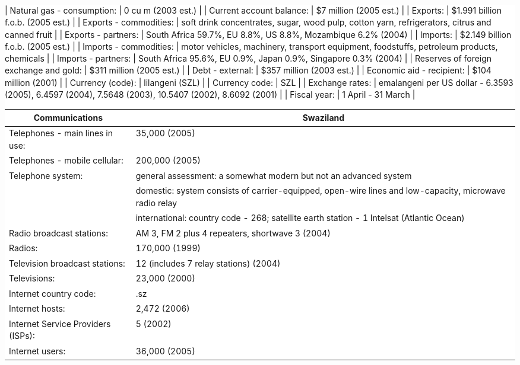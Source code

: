 | Natural gas - consumption: | 0 cu m (2003 est.) |
| Current account balance: | $7 million (2005 est.) |
| Exports: | $1.991 billion f.o.b. (2005 est.) |
| Exports - commodities: | soft drink concentrates, sugar, wood pulp, cotton yarn, refrigerators, citrus and canned fruit |
| Exports - partners: | South Africa 59.7%, EU 8.8%, US 8.8%, Mozambique 6.2% (2004) |
| Imports: | $2.149 billion f.o.b. (2005 est.) |
| Imports - commodities: | motor vehicles, machinery, transport equipment, foodstuffs, petroleum products, chemicals |
| Imports - partners: | South Africa 95.6%, EU 0.9%, Japan 0.9%, Singapore 0.3% (2004) |
| Reserves of foreign exchange and gold: | $311 million (2005 est.) |
| Debt - external: | $357 million (2003 est.) |
| Economic aid - recipient: | $104 million (2001) |
| Currency (code): | lilangeni (SZL) |
| Currency code: | SZL |
| Exchange rates: | emalangeni per US dollar - 6.3593 (2005), 6.4597 (2004), 7.5648 (2003), 10.5407 (2002), 8.6092 (2001) |
| Fiscal year: | 1 April - 31 March |

| Communications | Swaziland |
| --- | --- |
| Telephones - main lines in use: | 35,000 (2005) |
| Telephones - mobile cellular: | 200,000 (2005) |
| Telephone system: | general assessment: a somewhat modern but not an advanced system |
| | domestic: system consists of carrier-equipped, open-wire lines and low-capacity, microwave radio relay |
| | international: country code - 268; satellite earth station - 1 Intelsat (Atlantic Ocean) |
| Radio broadcast stations: | AM 3, FM 2 plus 4 repeaters, shortwave 3 (2004) |
| Radios: | 170,000 (1999) |
| Television broadcast stations: | 12 (includes 7 relay stations) (2004) |
| Televisions: | 23,000 (2000) |
| Internet country code: | .sz |
| Internet hosts: | 2,472 (2006) |
| Internet Service Providers (ISPs): | 5 (2002) |
| Internet users: | 36,000 (2005) |
